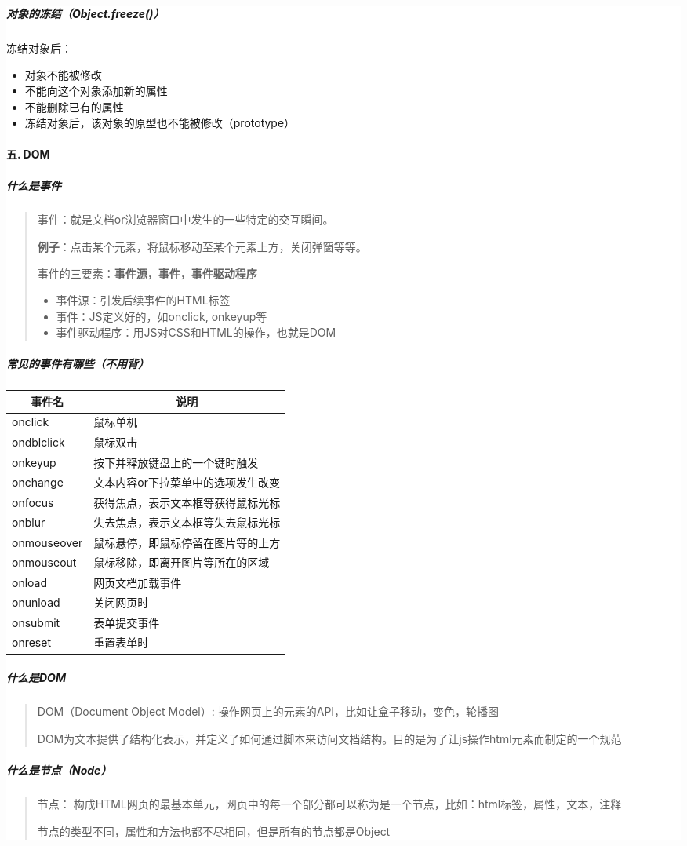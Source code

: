 ##### 对象的冻结（Object.freeze()）
冻结对象后：
- 对象不能被修改
- 不能向这个对象添加新的属性
- 不能删除已有的属性
- 冻结对象后，该对象的原型也不能被修改（prototype）



#### 五. DOM

##### 什么是事件
> 事件：就是文档or浏览器窗口中发生的一些特定的交互瞬间。
> 
> **例子**：点击某个元素，将鼠标移动至某个元素上方，关闭弹窗等等。
> 
> 事件的三要素：**事件源**，**事件**，**事件驱动程序**
> - 事件源：引发后续事件的HTML标签
> - 事件：JS定义好的，如onclick, onkeyup等
> - 事件驱动程序：用JS对CSS和HTML的操作，也就是DOM

##### 常见的事件有哪些（不用背）
| 事件名 | 说明 |
| -- | -- |
| onclick | 鼠标单机 |
| ondblclick | 鼠标双击 |
| onkeyup | 按下并释放键盘上的一个键时触发 |
| onchange | 文本内容or下拉菜单中的选项发生改变 |
| onfocus | 获得焦点，表示文本框等获得鼠标光标 |
| onblur | 失去焦点，表示文本框等失去鼠标光标 |
| onmouseover | 鼠标悬停，即鼠标停留在图片等的上方 |
| onmouseout | 鼠标移除，即离开图片等所在的区域 |
| onload | 网页文档加载事件 |
| onunload | 关闭网页时 |
| onsubmit | 表单提交事件 |
| onreset | 重置表单时 |

##### 什么是DOM
> DOM（Document Object Model）: 操作网页上的元素的API，比如让盒子移动，变色，轮播图
> 
> DOM为文本提供了结构化表示，并定义了如何通过脚本来访问文档结构。目的是为了让js操作html元素而制定的一个规范

##### 什么是节点（Node）
> 节点： 构成HTML网页的最基本单元，网页中的每一个部分都可以称为是一个节点，比如：html标签，属性，文本，注释
> 
> 节点的类型不同，属性和方法也都不尽相同，但是所有的节点都是Object
